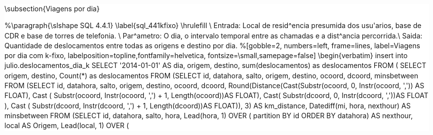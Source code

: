 
\subsection{Viagens por dia}

  %\paragraph{\slshape SQL 4.4.1} \label{sql_441kfixo}
\hrulefill \\
  Entrada: Local de resid\^encia presumida dos usu\'arios, base de CDR e base de torres de telefonia. \\
  Par\^ametro: O dia, o intervalo temporal entre as chamadas e a dist\^ancia percorrida.\\
  Saida: Quantidade de deslocamentos entre todas as origens e destino por dia.
%[gobble=2, numbers=left, frame=lines, label=Viagens por dia com k-fixo, labelposition=topline,fontfamily=helvetica, fontsize=\small,samepage=false]
 \begin{verbatim}
    insert into julio.deslocamentos_dia_k
    SELECT '2014-01-01' AS dia,
	  origem,
	  destino,
	  sum(deslocamentos) as deslocamentos
    FROM (
    SELECT 
	  origem,
	  destino,
	  Count(*) as deslocamentos
    FROM   (SELECT id,
		  datahora,
		  salto,
		  origem,
		  destino,
		  ocoord,
		  dcoord,
		  minsbetween
	    FROM   (SELECT id,
			  datahora,
			  salto,
			  origem,
			  destino,
			  ocoord,
			  dcoord,
			  Round(Distance(Cast(Substr(ocoord, 0, Instr(ocoord, ','))
					      AS
					      FLOAT), Cast
				(
				      Substr(ocoord, Instr(ocoord, ',') + 1,
				      Length(ocoord))AS
				      FLOAT),
				Cast(
				      Substr(dcoord, 0, Instr(dcoord, ','))AS FLOAT
				), Cast
				(
				      Substr(dcoord, Instr(dcoord, ',') + 1,
				      Length(dcoord))AS
				      FLOAT)), 3)
							AS km_distance,
			  Datediff(mi, hora, nexthour) AS minsbetween
		    FROM   (SELECT id,
				  datahora,
				  salto,
				  hora,
				  Lead(hora, 1)
				    OVER (
				      partition BY id
				      ORDER BY datahora) AS nexthour,
				  local                  AS Origem,
				  Lead(local, 1)
				    OVER (